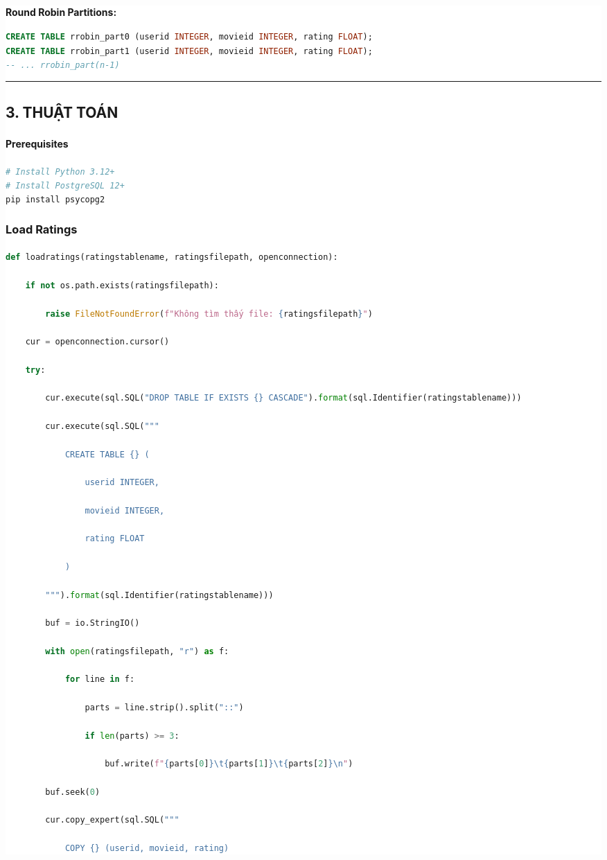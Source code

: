 **Round Robin Partitions:**
```sql
CREATE TABLE rrobin_part0 (userid INTEGER, movieid INTEGER, rating FLOAT);
CREATE TABLE rrobin_part1 (userid INTEGER, movieid INTEGER, rating FLOAT);
-- ... rrobin_part(n-1)
```

---

## **3. THUẬT TOÁN**
#### **Prerequisites**
```bash
# Install Python 3.12+
# Install PostgreSQL 12+
pip install psycopg2
```
### **Load Ratings**
```python 
def loadratings(ratingstablename, ratingsfilepath, openconnection):

    if not os.path.exists(ratingsfilepath):

        raise FileNotFoundError(f"Không tìm thấy file: {ratingsfilepath}")

    cur = openconnection.cursor()

    try:

        cur.execute(sql.SQL("DROP TABLE IF EXISTS {} CASCADE").format(sql.Identifier(ratingstablename)))

        cur.execute(sql.SQL("""

            CREATE TABLE {} (

                userid INTEGER,

                movieid INTEGER,

                rating FLOAT

            )

        """).format(sql.Identifier(ratingstablename)))

        buf = io.StringIO()

        with open(ratingsfilepath, "r") as f:

            for line in f:

                parts = line.strip().split("::")

                if len(parts) >= 3:

                    buf.write(f"{parts[0]}\t{parts[1]}\t{parts[2]}\n")

        buf.seek(0)

        cur.copy_expert(sql.SQL("""

            COPY {} (userid, movieid, rating)

```